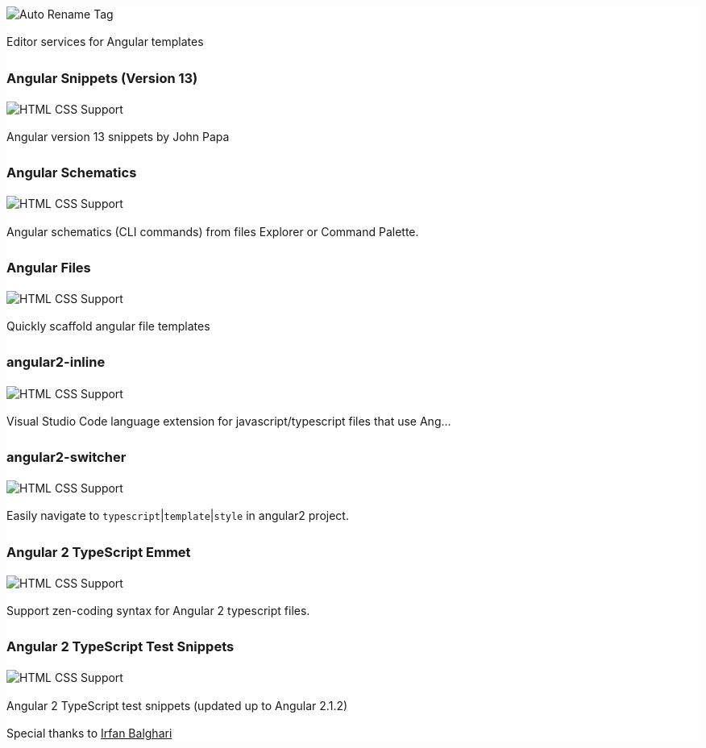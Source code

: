 <img src="https://raw.githubusercontent.com/Abdulmoiz-Ahmer/back-packer-images/master/nglanguageservice.png" alt="Auto Rename Tag" width="60%" height="60%" />

Editor services for Angular templates

### Angular Snippets (Version 13)

<img src="https://raw.githubusercontent.com/Abdulmoiz-Ahmer/back-packer-images/master/ngsnippets.png" alt="HTML CSS Support" width="60%" height="60%" />

Angular version 13 snippets by John Papa

### Angular Schematics

<img src="https://raw.githubusercontent.com/Abdulmoiz-Ahmer/back-packer-images/master/ngschematics.png" alt="HTML CSS Support" width="60%" height="60%" />

Angular schematics (CLI commands) from files Explorer or Command Palette.

### Angular Files

<img src="https://raw.githubusercontent.com/Abdulmoiz-Ahmer/back-packer-images/master/ngfiles.png" alt="HTML CSS Support" width="60%" height="60%" />

Quickly scaffold angular file templates

### angular2-inline

<img src="https://raw.githubusercontent.com/Abdulmoiz-Ahmer/back-packer-images/master/nginline.png" alt="HTML CSS Support" width="60%" height="60%" />

Visual Studio Code language extension for javascript/typescript files that use Ang...

### angular2-switcher

<img src="https://raw.githubusercontent.com/Abdulmoiz-Ahmer/back-packer-images/master/ng2switcher.png" alt="HTML CSS Support" width="60%" height="60%" />

Easily navigate to `typescript`|`template`|`style` in angular2 project.

### Angular 2 TypeScript Emmet

<img src="https://raw.githubusercontent.com/Abdulmoiz-Ahmer/back-packer-images/master/ng2tsemmet.png" alt="HTML CSS Support" width="60%" height="60%" />

Support zen-coding syntax for Angular 2 typescript files.

### Angular 2 TypeScript Test Snippets

<img src="https://raw.githubusercontent.com/Abdulmoiz-Ahmer/back-packer-images/master/ng2tstestsnippets.png" alt="HTML CSS Support" width="60%" height="60%" />

Angular 2 TypeScript test snippets (updated up to Angular 2.1.2)

Special thanks to <a href="https://github.com/irfanbalghari">Irfan Balghari</a>